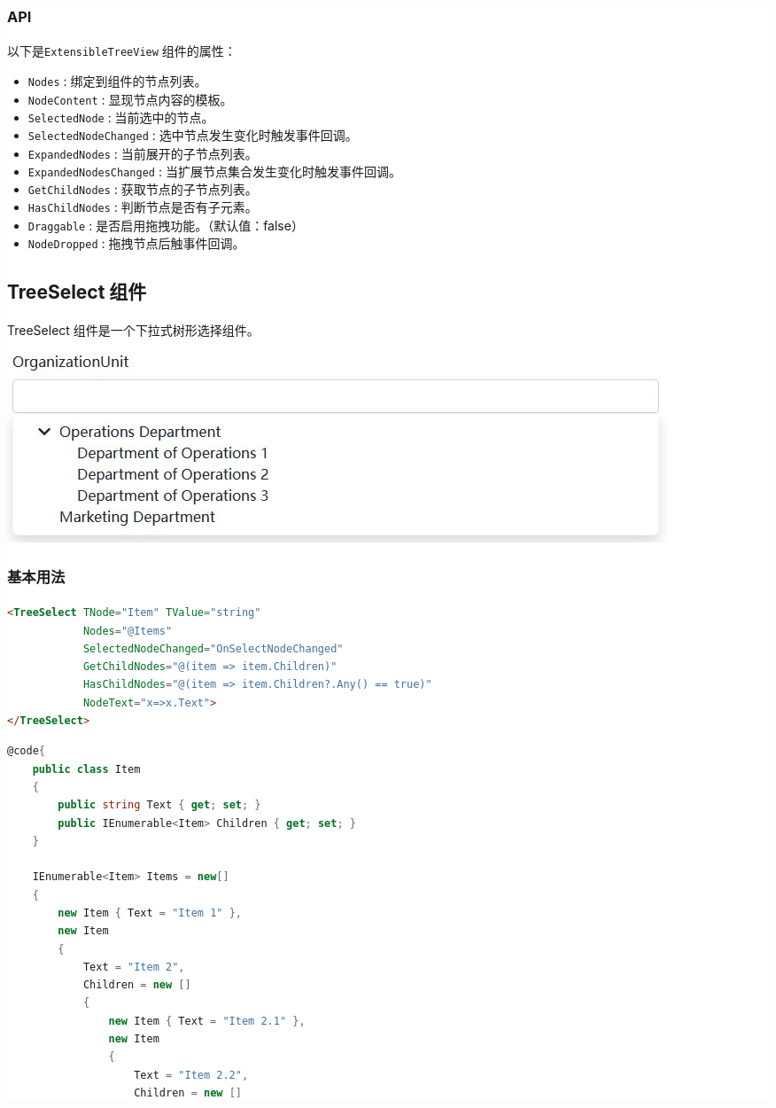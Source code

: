### API

以下是`ExtensibleTreeView` 组件的属性：

* `Nodes` : 绑定到组件的节点列表。
* `NodeContent` : 显现节点内容的模板。
* `SelectedNode` : 当前选中的节点。
* `SelectedNodeChanged` : 选中节点发生变化时触发事件回调。
* `ExpandedNodes` : 当前展开的子节点列表。
* `ExpandedNodesChanged` : 当扩展节点集合发生变化时触发事件回调。
* `GetChildNodes` : 获取节点的子节点列表。
* `HasChildNodes` : 判断节点是否有子元素。
* `Draggable` : 是否启用拖拽功能。（默认值：false）
* `NodeDropped` : 拖拽节点后触事件回调。

## TreeSelect 组件

TreeSelect 组件是一个下拉式树形选择组件。

![TreeSelect组件截图](images/TreeSelect.jpg)

### 基本用法

````html
<TreeSelect TNode="Item" TValue="string"
            Nodes="@Items"
            SelectedNodeChanged="OnSelectNodeChanged"
            GetChildNodes="@(item => item.Children)"
            HasChildNodes="@(item => item.Children?.Any() == true)"
            NodeText="x=>x.Text">
</TreeSelect>
````

````csharp
@code{
    public class Item
    {
        public string Text { get; set; }
        public IEnumerable<Item> Children { get; set; }
    }

    IEnumerable<Item> Items = new[]
    {
        new Item { Text = "Item 1" },
        new Item
        {
            Text = "Item 2",
            Children = new []
            {
                new Item { Text = "Item 2.1" },
                new Item
                {
                    Text = "Item 2.2",
                    Children = new []
````